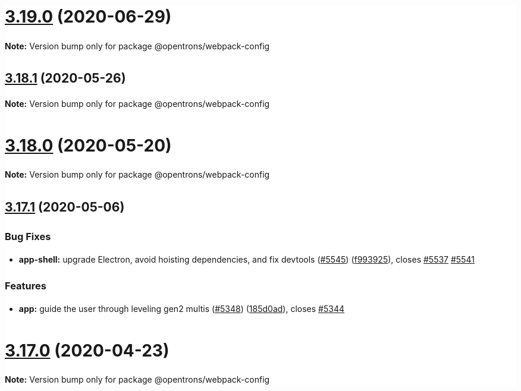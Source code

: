

# [3.19.0](https://github.com/Opentrons/opentrons/compare/v3.18.1...v3.19.0) (2020-06-29)

**Note:** Version bump only for package @opentrons/webpack-config





## [3.18.1](https://github.com/Opentrons/opentrons/compare/v3.18.0...v3.18.1) (2020-05-26)

**Note:** Version bump only for package @opentrons/webpack-config





# [3.18.0](https://github.com/Opentrons/opentrons/compare/v3.17.1...v3.18.0) (2020-05-20)

**Note:** Version bump only for package @opentrons/webpack-config





## [3.17.1](https://github.com/Opentrons/opentrons/compare/v3.17.0...v3.17.1) (2020-05-06)

### Bug Fixes

* **app-shell:** upgrade Electron, avoid hoisting dependencies, and fix devtools ([#5545](https://github.com/Opentrons/opentrons/issues/5545)) ([f993925](https://github.com/Opentrons/opentrons/commit/f993925)), closes [#5537](https://github.com/Opentrons/opentrons/issues/5537) [#5541](https://github.com/Opentrons/opentrons/issues/5541)


### Features

* **app:** guide the user through leveling gen2 multis ([#5348](https://github.com/Opentrons/opentrons/issues/5348)) ([185d0ad](https://github.com/Opentrons/opentrons/commit/185d0ad)), closes [#5344](https://github.com/Opentrons/opentrons/issues/5344)





# [3.17.0](https://github.com/Opentrons/opentrons/compare/v3.17.0-beta.1...v3.17.0) (2020-04-23)

**Note:** Version bump only for package @opentrons/webpack-config



